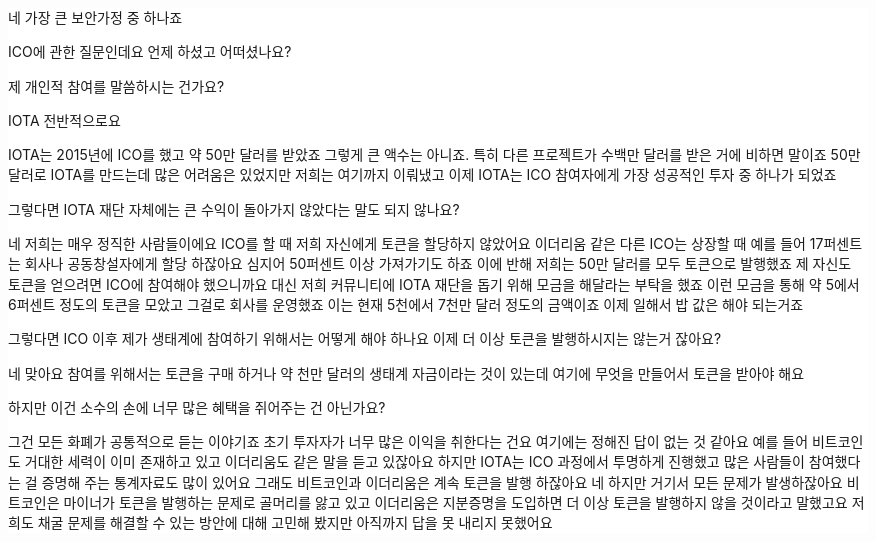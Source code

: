 네 가장 큰 보안가정 중 하나죠













ICO에 관한 질문인데요
언제 하셨고 어떠셨나요?

제 개인적 참여를 말씀하시는 건가요?

IOTA 전반적으로요

IOTA는 2015년에 ICO를 했고 약 50만 달러를 받았죠
그렇게 큰 액수는 아니죠. 
특히 다른 프로젝트가 수백만 달러를 받은 거에 비하면 말이죠
50만 달러로 IOTA를 만드는데 많은 어려움은 있었지만
저희는 여기까지 이뤄냈고 이제 IOTA는 ICO 참여자에게 가장 성공적인 투자 중 하나가 되었죠

그렇다면 IOTA 재단 자체에는 큰 수익이 돌아가지 않았다는 말도 되지 않나요?

네 저희는 매우 정직한 사람들이에요
ICO를 할 때 저희 자신에게 토큰을 할당하지 않았어요
이더리움 같은 다른 ICO는 상장할 때 예를 들어 17퍼센트는 회사나 공동창설자에게 할당 하잖아요
심지어 50퍼센트 이상 가져가기도 하죠
이에 반해 저희는 50만 달러를 모두 토큰으로 발행했죠
제 자신도 토큰을 얻으려면 ICO에 참여해야 했으니까요
대신 저희 커뮤니티에 IOTA 재단을 돕기 위해 모금을 해달라는 부탁을 했죠
이런 모금을 통해 약 5에서 6퍼센트 정도의 토큰을 모았고 그걸로 회사를 운영했죠
이는 현재 5천에서 7천만 달러 정도의 금액이죠
이제 일해서 밥 값은 해야 되는거죠








그렇다면 ICO 이후 제가 생태계에 참여하기 위해서는 어떻게 해야 하나요
이제 더 이상 토큰을 발행하시지는 않는거 잖아요?

네 맞아요
참여를 위해서는 토큰을 구매 하거나 약 천만 달러의 생태계 자금이라는 것이 있는데 여기에 무엇을 만들어서 토큰을 받아야 해요

하지만 이건 소수의 손에 너무 많은 혜택을 쥐어주는 건 아닌가요?

그건 모든 화폐가 공통적으로 듣는 이야기죠
초기 투자자가 너무 많은 이익을 취한다는 건요
여기에는 정해진 답이 없는 것 같아요
예를 들어 비트코인도 거대한 세력이 이미 존재하고 있고 이더리움도 같은 말을 듣고 있잖아요 
하지만 IOTA는 ICO 과정에서 투명하게 진행했고
많은 사람들이 참여했다는 걸 증명해 주는 통계자료도 많이 있어요
그래도 비트코인과 이더리움은 계속 토큰을 발행 하잖아요
네 하지만 거기서 모든 문제가 발생하잖아요
비트코인은 마이너가 토큰을 발행하는 문제로 골머리를 앓고 있고
이더리움은 지분증명을 도입하면 더 이상 토큰을 발행하지 않을 것이라고 말했고요
저희도 채굴 문제를 해결할 수 있는 방안에 대해 고민해 봤지만 아직까지 답을 못 내리지 못했어요
